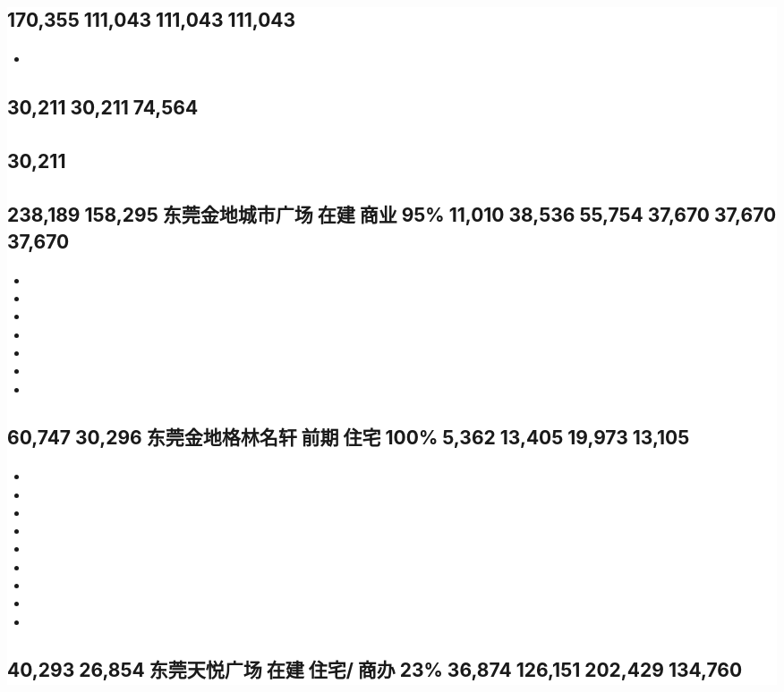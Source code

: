 170,355
111,043
111,043
111,043
-
-
30,211
30,211
74,564
-
30,211
-
238,189
158,295
东莞金地城市广场
在建
商业
95%
11,010
38,536
55,754
37,670
37,670
37,670
-
-
-
-
-
-
-
-
60,747
30,296
东莞金地格林名轩
前期
住宅
100%
5,362
13,405
19,973
13,105
-
-
-
-
-
-
-
-
-
-
40,293
26,854
东莞天悦广场
在建
住宅/
商办
23%
36,874
126,151
202,429
134,760
-